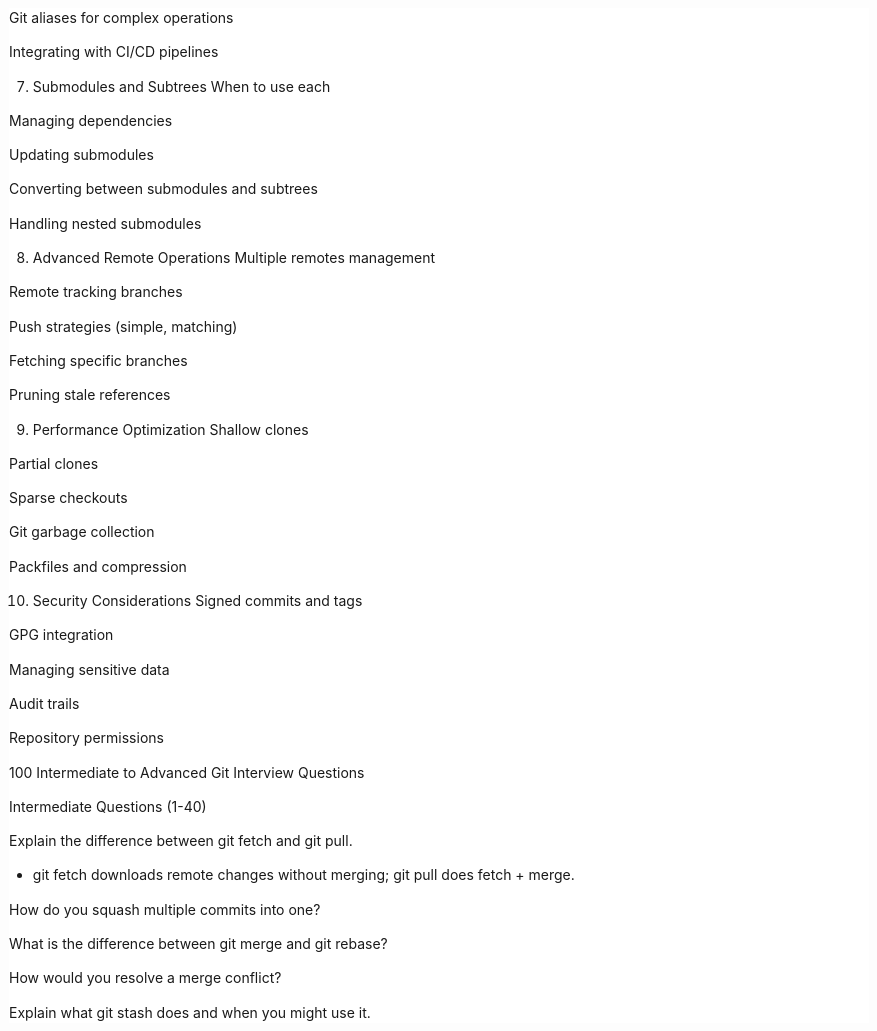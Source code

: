 Git aliases for complex operations

Integrating with CI/CD pipelines

7. Submodules and Subtrees
When to use each

Managing dependencies

Updating submodules

Converting between submodules and subtrees

Handling nested submodules

8. Advanced Remote Operations
Multiple remotes management

Remote tracking branches

Push strategies (simple, matching)

Fetching specific branches

Pruning stale references

9. Performance Optimization
Shallow clones

Partial clones

Sparse checkouts

Git garbage collection

Packfiles and compression

10. Security Considerations
Signed commits and tags

GPG integration

Managing sensitive data

Audit trails

Repository permissions

100 Intermediate to Advanced Git Interview Questions


Intermediate Questions (1-40)

Explain the difference between git fetch and git pull.
- git fetch downloads remote changes without merging; git pull does fetch + merge.

How do you squash multiple commits into one?


What is the difference between git merge and git rebase?

How would you resolve a merge conflict?

Explain what git stash does and when you might use it.
